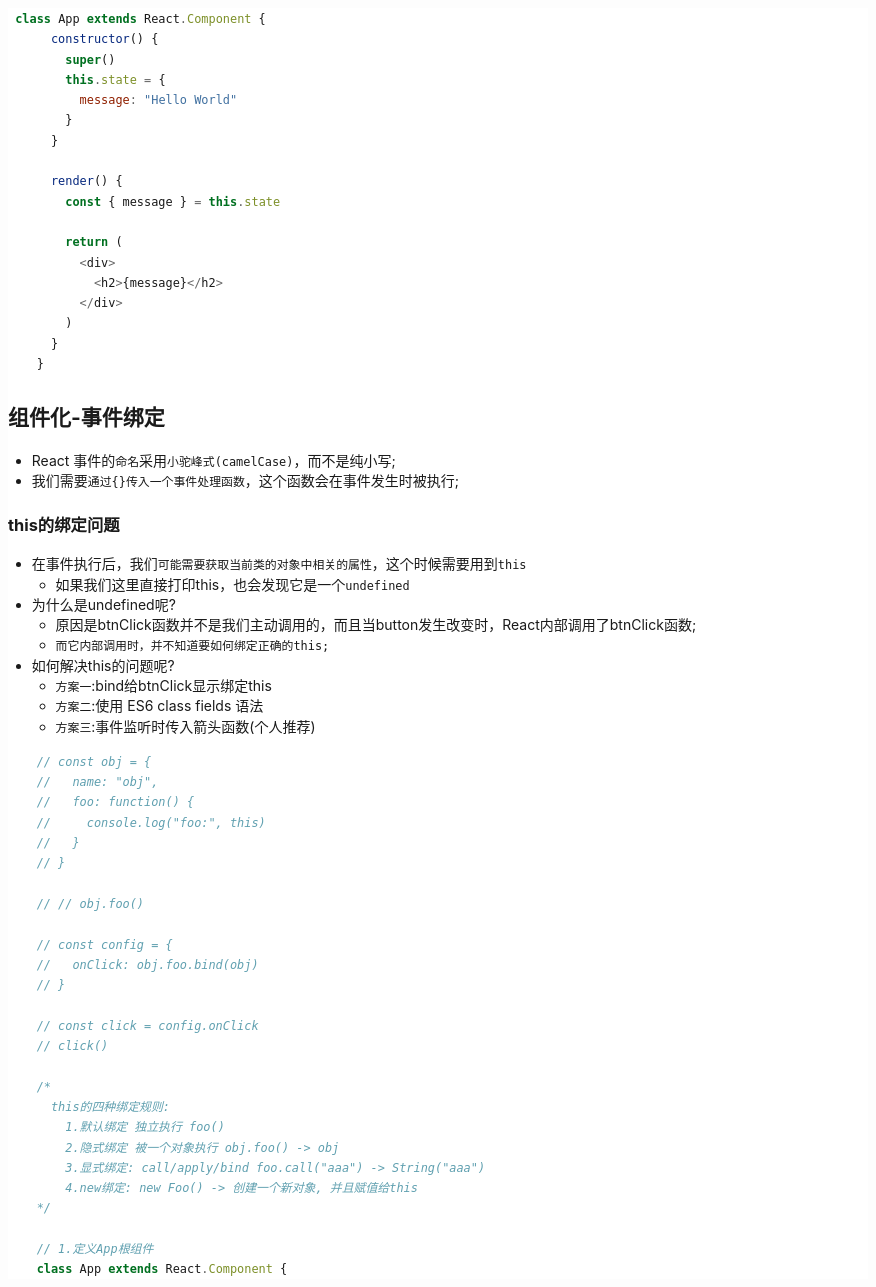 ```js
 class App extends React.Component {
      constructor() {
        super()
        this.state = {
          message: "Hello World"
        }
      }

      render() {
        const { message } = this.state

        return (
          <div>
            <h2>{message}</h2>
          </div>
        )
      }
    }
```

## 组件化-事件绑定

- React 事件的`命名`采用`小驼峰式(camelCase)`，而不是纯小写;
- 我们需要`通过{}传入一个事件处理函数`，这个函数会在事件发生时被执行;

### this的绑定问题

- 在事件执行后，我们`可能需要获取当前类的对象中相关的属性`，这个时候需要用到`this`
  - 如果我们这里直接打印this，也会发现它是一个`undefined`
- 为什么是undefined呢?
  * 原因是btnClick函数并不是我们主动调用的，而且当button发生改变时，React内部调用了btnClick函数; 
  * `而它内部调用时，并不知道要如何绑定正确的this;`
- 如何解决this的问题呢?
  - `方案一`:bind给btnClick显示绑定this 
  - `方案二`:使用 ES6 class fields 语法
  - `方案三`:事件监听时传入箭头函数(个人推荐)

```js
    // const obj = {
    //   name: "obj",
    //   foo: function() {
    //     console.log("foo:", this)
    //   }
    // }

    // // obj.foo()

    // const config = {
    //   onClick: obj.foo.bind(obj)
    // }

    // const click = config.onClick
    // click()

    /*
      this的四种绑定规则:
        1.默认绑定 独立执行 foo()
        2.隐式绑定 被一个对象执行 obj.foo() -> obj
        3.显式绑定: call/apply/bind foo.call("aaa") -> String("aaa")
        4.new绑定: new Foo() -> 创建一个新对象, 并且赋值给this
    */

    // 1.定义App根组件
    class App extends React.Component {
```